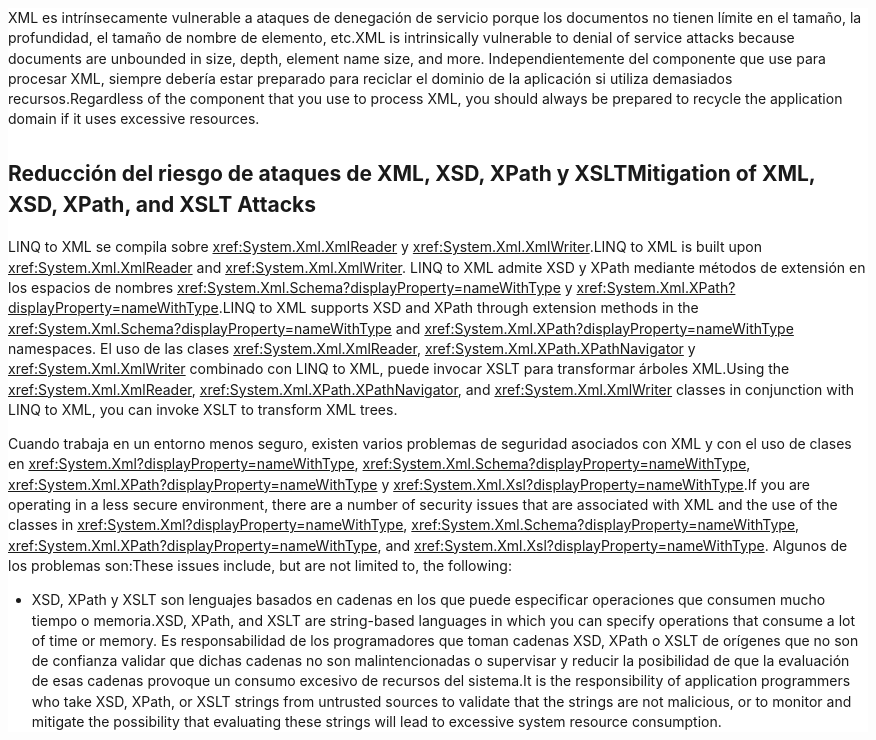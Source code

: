  <span data-ttu-id="a1a55-112">XML es intrínsecamente vulnerable a ataques de denegación de servicio porque los documentos no tienen límite en el tamaño, la profundidad, el tamaño de nombre de elemento, etc.</span><span class="sxs-lookup"><span data-stu-id="a1a55-112">XML is intrinsically vulnerable to denial of service attacks because documents are unbounded in size, depth, element name size, and more.</span></span> <span data-ttu-id="a1a55-113">Independientemente del componente que use para procesar XML, siempre debería estar preparado para reciclar el dominio de la aplicación si utiliza demasiados recursos.</span><span class="sxs-lookup"><span data-stu-id="a1a55-113">Regardless of the component that you use to process XML, you should always be prepared to recycle the application domain if it uses excessive resources.</span></span>  
  
## <a name="mitigation-of-xml-xsd-xpath-and-xslt-attacks"></a><span data-ttu-id="a1a55-114">Reducción del riesgo de ataques de XML, XSD, XPath y XSLT</span><span class="sxs-lookup"><span data-stu-id="a1a55-114">Mitigation of XML, XSD, XPath, and XSLT Attacks</span></span>  
 <span data-ttu-id="a1a55-115">LINQ to XML se compila sobre <xref:System.Xml.XmlReader> y <xref:System.Xml.XmlWriter>.</span><span class="sxs-lookup"><span data-stu-id="a1a55-115">LINQ to XML is built upon <xref:System.Xml.XmlReader> and <xref:System.Xml.XmlWriter>.</span></span> <span data-ttu-id="a1a55-116">LINQ to XML admite XSD y XPath mediante métodos de extensión en los espacios de nombres <xref:System.Xml.Schema?displayProperty=nameWithType> y <xref:System.Xml.XPath?displayProperty=nameWithType>.</span><span class="sxs-lookup"><span data-stu-id="a1a55-116">LINQ to XML supports XSD and XPath through extension methods in the <xref:System.Xml.Schema?displayProperty=nameWithType> and <xref:System.Xml.XPath?displayProperty=nameWithType> namespaces.</span></span> <span data-ttu-id="a1a55-117">El uso de las clases <xref:System.Xml.XmlReader>, <xref:System.Xml.XPath.XPathNavigator> y <xref:System.Xml.XmlWriter> combinado con LINQ to XML, puede invocar XSLT para transformar árboles XML.</span><span class="sxs-lookup"><span data-stu-id="a1a55-117">Using the <xref:System.Xml.XmlReader>, <xref:System.Xml.XPath.XPathNavigator>, and <xref:System.Xml.XmlWriter> classes in conjunction with LINQ to XML, you can invoke XSLT to transform XML trees.</span></span>  
  
 <span data-ttu-id="a1a55-118">Cuando trabaja en un entorno menos seguro, existen varios problemas de seguridad asociados con XML y con el uso de clases en <xref:System.Xml?displayProperty=nameWithType>, <xref:System.Xml.Schema?displayProperty=nameWithType>, <xref:System.Xml.XPath?displayProperty=nameWithType> y <xref:System.Xml.Xsl?displayProperty=nameWithType>.</span><span class="sxs-lookup"><span data-stu-id="a1a55-118">If you are operating in a less secure environment, there are a number of security issues that are associated with XML and the use of the classes in <xref:System.Xml?displayProperty=nameWithType>, <xref:System.Xml.Schema?displayProperty=nameWithType>, <xref:System.Xml.XPath?displayProperty=nameWithType>, and <xref:System.Xml.Xsl?displayProperty=nameWithType>.</span></span> <span data-ttu-id="a1a55-119">Algunos de los problemas son:</span><span class="sxs-lookup"><span data-stu-id="a1a55-119">These issues include, but are not limited to, the following:</span></span>  
  
-   <span data-ttu-id="a1a55-120">XSD, XPath y XSLT son lenguajes basados en cadenas en los que puede especificar operaciones que consumen mucho tiempo o memoria.</span><span class="sxs-lookup"><span data-stu-id="a1a55-120">XSD, XPath, and XSLT are string-based languages in which you can specify operations that consume a lot of time or memory.</span></span> <span data-ttu-id="a1a55-121">Es responsabilidad de los programadores que toman cadenas XSD, XPath o XSLT de orígenes que no son de confianza validar que dichas cadenas no son malintencionadas o supervisar y reducir la posibilidad de que la evaluación de esas cadenas provoque un consumo excesivo de recursos del sistema.</span><span class="sxs-lookup"><span data-stu-id="a1a55-121">It is the responsibility of application programmers who take XSD, XPath, or XSLT strings from untrusted sources to validate that the strings are not malicious, or to monitor and mitigate the possibility that evaluating these strings will lead to excessive system resource consumption.</span></span>  
  
